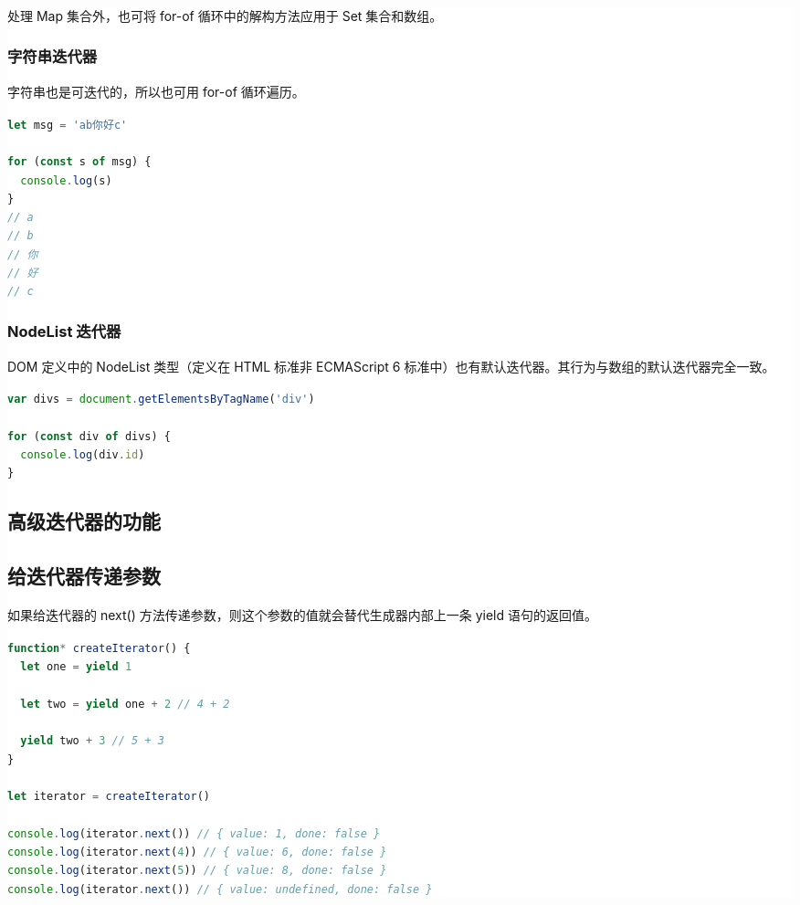 处理 Map 集合外，也可将 for-of 循环中的解构方法应用于 Set 集合和数组。

### 字符串迭代器

字符串也是可迭代的，所以也可用 for-of 循环遍历。

```js
let msg = 'ab你好c'

for (const s of msg) {
  console.log(s)
}
// a
// b
// 你
// 好
// c
```

### NodeList 迭代器

DOM 定义中的 NodeList 类型（定义在 HTML 标准非 ECMAScript 6 标准中）也有默认迭代器。其行为与数组的默认迭代器完全一致。

```js
var divs = document.getElementsByTagName('div')

for (const div of divs) {
  console.log(div.id)
}
```

## 高级迭代器的功能

## 给迭代器传递参数

如果给迭代器的 next() 方法传递参数，则这个参数的值就会替代生成器内部上一条 yield 语句的返回值。

```js {2,4,6}
function* createIterator() {
  let one = yield 1

  let two = yield one + 2 // 4 + 2

  yield two + 3 // 5 + 3
}

let iterator = createIterator()

console.log(iterator.next()) // { value: 1, done: false }
console.log(iterator.next(4)) // { value: 6, done: false }
console.log(iterator.next(5)) // { value: 8, done: false }
console.log(iterator.next()) // { value: undefined, done: false }
```
